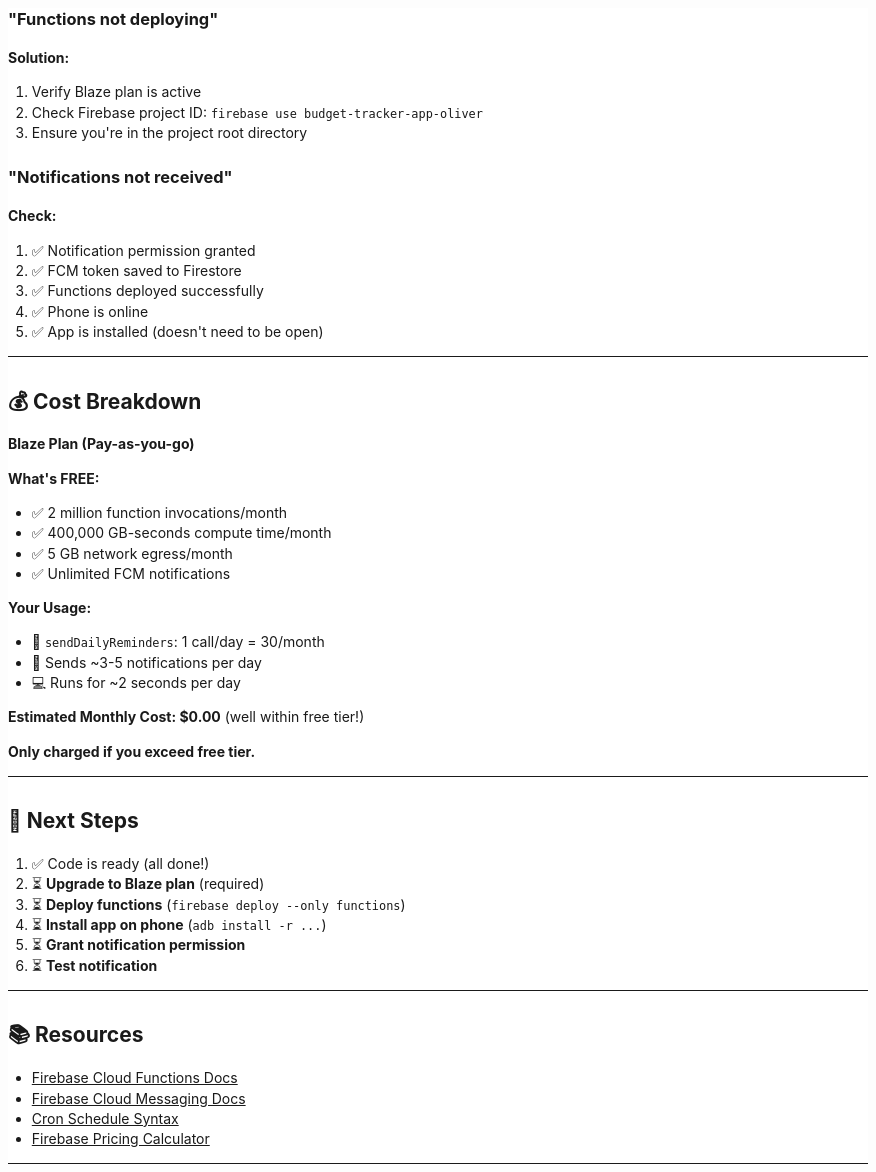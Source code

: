 ### "Functions not deploying"
**Solution:**
1. Verify Blaze plan is active
2. Check Firebase project ID: `firebase use budget-tracker-app-oliver`
3. Ensure you're in the project root directory

### "Notifications not received"
**Check:**
1. ✅ Notification permission granted
2. ✅ FCM token saved to Firestore
3. ✅ Functions deployed successfully
4. ✅ Phone is online
5. ✅ App is installed (doesn't need to be open)

---

## 💰 **Cost Breakdown**

**Blaze Plan (Pay-as-you-go)**

**What's FREE:**
- ✅ 2 million function invocations/month
- ✅ 400,000 GB-seconds compute time/month
- ✅ 5 GB network egress/month
- ✅ Unlimited FCM notifications

**Your Usage:**
- 📅 `sendDailyReminders`: 1 call/day = 30/month
- 📱 Sends ~3-5 notifications per day
- 💻 Runs for ~2 seconds per day

**Estimated Monthly Cost: $0.00** (well within free tier!)

**Only charged if you exceed free tier.**

---

## 🎯 **Next Steps**

1. ✅ Code is ready (all done!)
2. ⏳ **Upgrade to Blaze plan** (required)
3. ⏳ **Deploy functions** (`firebase deploy --only functions`)
4. ⏳ **Install app on phone** (`adb install -r ...`)
5. ⏳ **Grant notification permission**
6. ⏳ **Test notification**

---

## 📚 **Resources**

- [Firebase Cloud Functions Docs](https://firebase.google.com/docs/functions)
- [Firebase Cloud Messaging Docs](https://firebase.google.com/docs/cloud-messaging)
- [Cron Schedule Syntax](https://crontab.guru/)
- [Firebase Pricing Calculator](https://firebase.google.com/pricing)

---